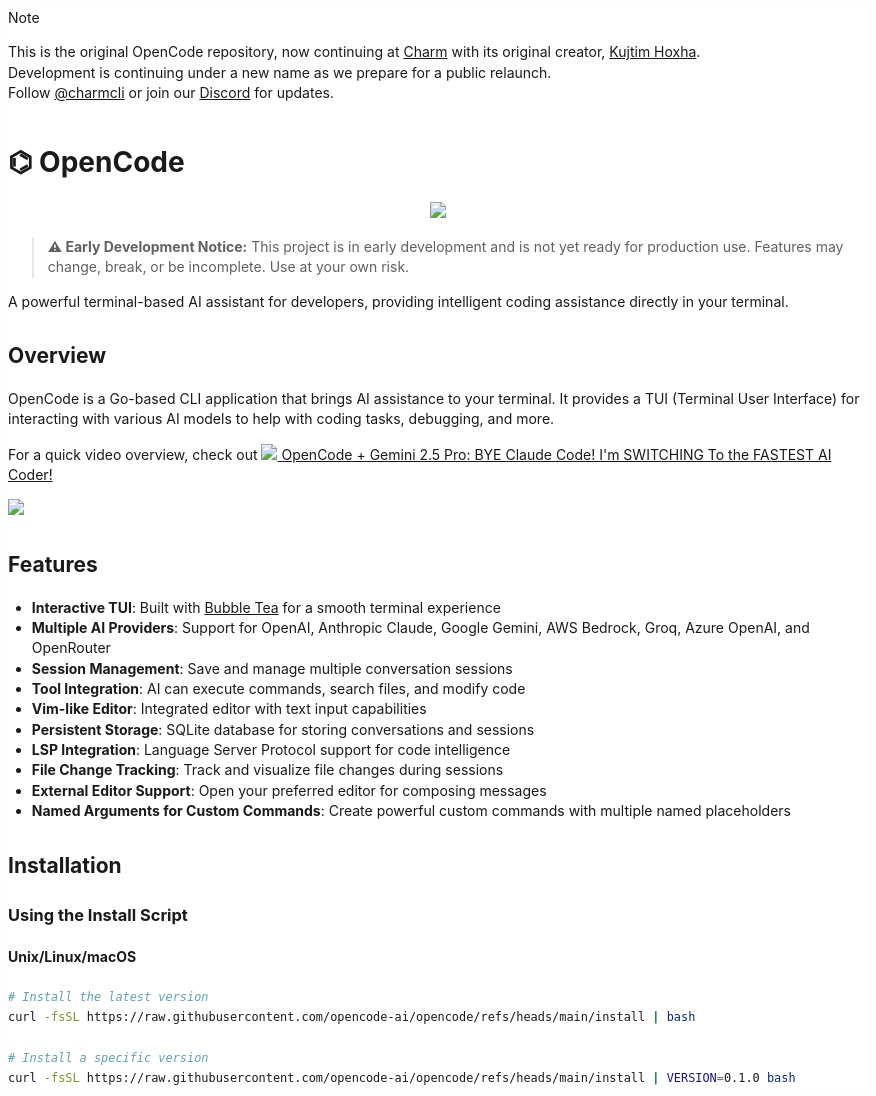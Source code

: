 > [!NOTE]  
> This is the original OpenCode repository, now continuing at [Charm](https://github.com/charmbracelet) with its original creator, [Kujtim Hoxha](https://github.com/kujtimiihoxha).  
> Development is continuing under a new name as we prepare for a public relaunch.  
> Follow [@charmcli](https://x.com/charmcli) or join our [Discord](https://charm.sh/chat) for updates.

# ⌬ OpenCode

<p align="center"><img src="https://github.com/user-attachments/assets/9ae61ef6-70e5-4876-bc45-5bcb4e52c714" width="800"></p>

> **⚠️ Early Development Notice:** This project is in early development and is not yet ready for production use. Features may change, break, or be incomplete. Use at your own risk.

A powerful terminal-based AI assistant for developers, providing intelligent coding assistance directly in your terminal.

## Overview

OpenCode is a Go-based CLI application that brings AI assistance to your terminal. It provides a TUI (Terminal User Interface) for interacting with various AI models to help with coding tasks, debugging, and more.

<p>For a quick video overview, check out
<a href="https://www.youtube.com/watch?v=P8luPmEa1QI"><img width="25" src="https://upload.wikimedia.org/wikipedia/commons/0/09/YouTube_full-color_icon_%282017%29.svg"> OpenCode + Gemini 2.5 Pro: BYE Claude Code! I'm SWITCHING To the FASTEST AI Coder!</a></p>

<a href="https://www.youtube.com/watch?v=P8luPmEa1QI"><img width="550" src="https://i3.ytimg.com/vi/P8luPmEa1QI/maxresdefault.jpg"></a><p>

## Features

- **Interactive TUI**: Built with [Bubble Tea](https://github.com/charmbracelet/bubbletea) for a smooth terminal experience
- **Multiple AI Providers**: Support for OpenAI, Anthropic Claude, Google Gemini, AWS Bedrock, Groq, Azure OpenAI, and OpenRouter
- **Session Management**: Save and manage multiple conversation sessions
- **Tool Integration**: AI can execute commands, search files, and modify code
- **Vim-like Editor**: Integrated editor with text input capabilities
- **Persistent Storage**: SQLite database for storing conversations and sessions
- **LSP Integration**: Language Server Protocol support for code intelligence
- **File Change Tracking**: Track and visualize file changes during sessions
- **External Editor Support**: Open your preferred editor for composing messages
- **Named Arguments for Custom Commands**: Create powerful custom commands with multiple named placeholders

## Installation

### Using the Install Script

#### Unix/Linux/macOS
```bash
# Install the latest version
curl -fsSL https://raw.githubusercontent.com/opencode-ai/opencode/refs/heads/main/install | bash

# Install a specific version
curl -fsSL https://raw.githubusercontent.com/opencode-ai/opencode/refs/heads/main/install | VERSION=0.1.0 bash
```
